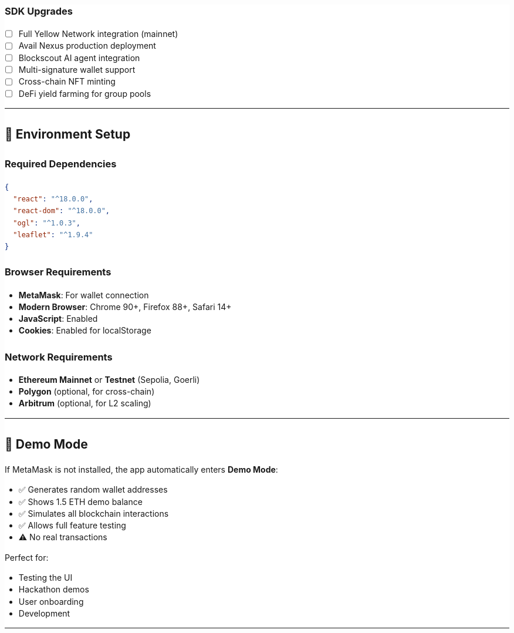 ### SDK Upgrades
- [ ] Full Yellow Network integration (mainnet)
- [ ] Avail Nexus production deployment
- [ ] Blockscout AI agent integration
- [ ] Multi-signature wallet support
- [ ] Cross-chain NFT minting
- [ ] DeFi yield farming for group pools

---

## 📝 Environment Setup

### Required Dependencies
```json
{
  "react": "^18.0.0",
  "react-dom": "^18.0.0",
  "ogl": "^1.0.3",
  "leaflet": "^1.9.4"
}
```

### Browser Requirements
- **MetaMask**: For wallet connection
- **Modern Browser**: Chrome 90+, Firefox 88+, Safari 14+
- **JavaScript**: Enabled
- **Cookies**: Enabled for localStorage

### Network Requirements
- **Ethereum Mainnet** or **Testnet** (Sepolia, Goerli)
- **Polygon** (optional, for cross-chain)
- **Arbitrum** (optional, for L2 scaling)

---

## 🎉 Demo Mode

If MetaMask is not installed, the app automatically enters **Demo Mode**:
- ✅ Generates random wallet addresses
- ✅ Shows 1.5 ETH demo balance
- ✅ Simulates all blockchain interactions
- ✅ Allows full feature testing
- ⚠️ No real transactions

Perfect for:
- Testing the UI
- Hackathon demos
- User onboarding
- Development

---
